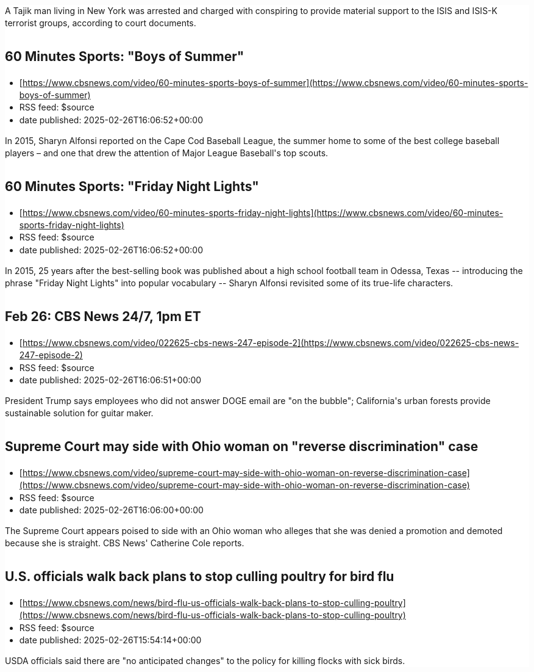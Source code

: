 A Tajik man living in New York was arrested and charged with conspiring to provide material support to the ISIS and ISIS-K terrorist groups, according to court documents.

## 60 Minutes Sports: "Boys of Summer"
 - [https://www.cbsnews.com/video/60-minutes-sports-boys-of-summer](https://www.cbsnews.com/video/60-minutes-sports-boys-of-summer)
 - RSS feed: $source
 - date published: 2025-02-26T16:06:52+00:00

In 2015, Sharyn Alfonsi reported on the Cape Cod Baseball League, the summer home to some of the best college baseball players – and one that drew the attention of Major League Baseball's top scouts.

## 60 Minutes Sports: "Friday Night Lights"
 - [https://www.cbsnews.com/video/60-minutes-sports-friday-night-lights](https://www.cbsnews.com/video/60-minutes-sports-friday-night-lights)
 - RSS feed: $source
 - date published: 2025-02-26T16:06:52+00:00

In 2015, 25 years after the best-selling book was published about a high school football team in Odessa, Texas -- introducing the phrase "Friday Night Lights" into popular vocabulary -- Sharyn Alfonsi revisited some of its true-life characters.

## Feb 26: CBS News 24/7, 1pm ET
 - [https://www.cbsnews.com/video/022625-cbs-news-247-episode-2](https://www.cbsnews.com/video/022625-cbs-news-247-episode-2)
 - RSS feed: $source
 - date published: 2025-02-26T16:06:51+00:00

President Trump says employees who did not answer DOGE email are "on the bubble"; California's urban forests provide sustainable solution for guitar maker.

## Supreme Court may side with Ohio woman on "reverse discrimination" case
 - [https://www.cbsnews.com/video/supreme-court-may-side-with-ohio-woman-on-reverse-discrimination-case](https://www.cbsnews.com/video/supreme-court-may-side-with-ohio-woman-on-reverse-discrimination-case)
 - RSS feed: $source
 - date published: 2025-02-26T16:06:00+00:00

The Supreme Court appears poised to side with an Ohio woman who alleges that she was denied a promotion and demoted because she is straight. CBS News' Catherine Cole reports.

## U.S. officials walk back plans to stop culling poultry for bird flu
 - [https://www.cbsnews.com/news/bird-flu-us-officials-walk-back-plans-to-stop-culling-poultry](https://www.cbsnews.com/news/bird-flu-us-officials-walk-back-plans-to-stop-culling-poultry)
 - RSS feed: $source
 - date published: 2025-02-26T15:54:14+00:00

USDA officials said there are "no anticipated changes" to the policy for killing flocks with sick birds.
